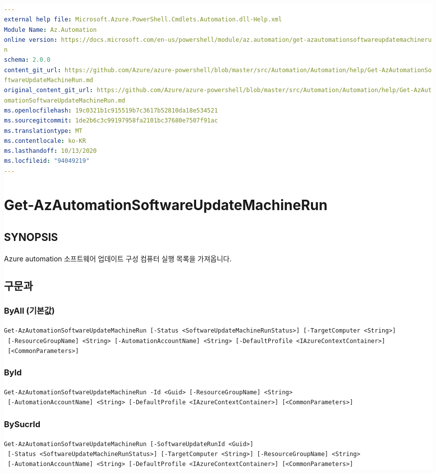 ```yaml
---
external help file: Microsoft.Azure.PowerShell.Cmdlets.Automation.dll-Help.xml
Module Name: Az.Automation
online version: https://docs.microsoft.com/en-us/powershell/module/az.automation/get-azautomationsoftwareupdatemachinerun
schema: 2.0.0
content_git_url: https://github.com/Azure/azure-powershell/blob/master/src/Automation/Automation/help/Get-AzAutomationSoftwareUpdateMachineRun.md
original_content_git_url: https://github.com/Azure/azure-powershell/blob/master/src/Automation/Automation/help/Get-AzAutomationSoftwareUpdateMachineRun.md
ms.openlocfilehash: 19c0321b1c915519b7c3617b52810da18e534521
ms.sourcegitcommit: 1de2b6c3c99197958fa2101bc37680e7507f91ac
ms.translationtype: MT
ms.contentlocale: ko-KR
ms.lasthandoff: 10/13/2020
ms.locfileid: "94049219"
---
```

# Get-AzAutomationSoftwareUpdateMachineRun

## SYNOPSIS
Azure automation 소프트웨어 업데이트 구성 컴퓨터 실행 목록을 가져옵니다.

## 구문과

### ByAll (기본값)
```
Get-AzAutomationSoftwareUpdateMachineRun [-Status <SoftwareUpdateMachineRunStatus>] [-TargetComputer <String>]
 [-ResourceGroupName] <String> [-AutomationAccountName] <String> [-DefaultProfile <IAzureContextContainer>]
 [<CommonParameters>]
```

### ById
```
Get-AzAutomationSoftwareUpdateMachineRun -Id <Guid> [-ResourceGroupName] <String>
 [-AutomationAccountName] <String> [-DefaultProfile <IAzureContextContainer>] [<CommonParameters>]
```

### BySucrId
```
Get-AzAutomationSoftwareUpdateMachineRun [-SoftwareUpdateRunId <Guid>]
 [-Status <SoftwareUpdateMachineRunStatus>] [-TargetComputer <String>] [-ResourceGroupName] <String>
 [-AutomationAccountName] <String> [-DefaultProfile <IAzureContextContainer>] [<CommonParameters>]
```
